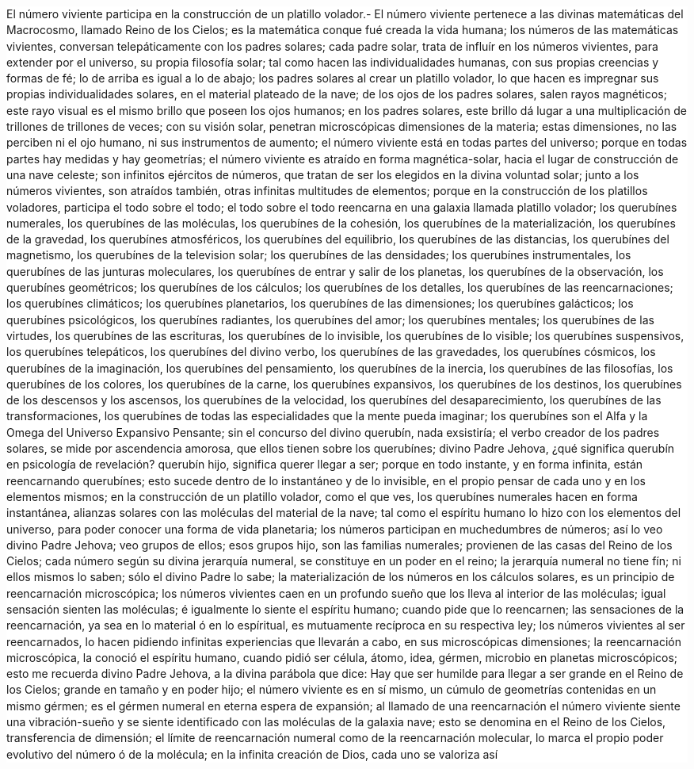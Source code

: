 El número viviente participa en la construcción de un platillo volador.- El número viviente pertenece a las divinas matemáticas del Macrocosmo, llamado Reino de los Cielos; es la matemática conque fué creada la vida humana; los números de las matemáticas vivientes, conversan telepáticamente con los padres solares; cada padre solar, trata de influír en los números vivientes, para extender por el universo, su propia filosofía solar; tal como hacen las individualidades humanas, con sus propias creencias y formas de fé; lo de arriba es igual a lo de abajo; los padres solares al crear un platillo volador, lo que hacen es impregnar sus propias individualidades solares, en el material plateado de la nave; de los ojos de los padres solares, salen rayos magnéticos; este rayo visual es el mismo brillo que poseen los ojos humanos; en los padres solares, este brillo dá lugar a una multiplicación de trillones de trillones de veces; con su visión solar, penetran microscópicas dimensiones de la materia; estas dimensiones, no las perciben ni el ojo humano, ni sus instrumentos de aumento; el número viviente está en todas partes del universo; porque en todas partes hay medidas y hay geometrías; el número viviente es atraído en forma magnética-solar, hacia el lugar de construcción de una nave celeste; son infinitos ejércitos de números, que tratan de ser los elegidos en la divina voluntad solar; junto a los números vivientes, son atraídos también, otras infinitas multitudes de elementos; porque en la construcción de los platillos voladores, participa el todo sobre el todo; el todo sobre el todo reencarna en una galaxia llamada platillo volador; los querubínes numerales, los querubínes de las moléculas, los querubínes de la cohesión, los querubínes de la materialización, los querubínes de la gravedad, los querubínes atmosféricos, los querubínes del equilibrio, los querubínes de las distancias, los querubínes del magnetismo, los querubínes de la television solar; los querubínes de las densidades; los querubínes instrumentales, los querubínes de las junturas moleculares, los querubínes de entrar y salir de los planetas, los querubínes de la observación, los querubínes geométricos; los querubínes de los cálculos; los querubínes de los detalles, los querubínes de las reencarnaciones; los querubínes climáticos; los querubínes planetarios, los querubínes de las dimensiones; los querubínes galácticos; los querubínes psicológicos, los querubínes radiantes, los querubínes del amor; los querubínes mentales; los querubínes de las virtudes, los querubínes de las escrituras, los querubínes de lo invisible, los querubínes de lo visible; los querubínes suspensivos, los querubínes telepáticos, los querubínes del divino verbo, los querubínes de las gravedades, los querubínes cósmicos, los querubínes de la imaginación, los querubínes del pensamiento, los querubínes de la inercia, los querubínes de las filosofías, los querubínes de los colores, los querubínes de la carne, los querubínes expansivos, los querubínes de los destinos, los querubínes de los descensos y los ascensos, los querubínes de la velocidad, los querubínes del desaparecimiento, los querubínes de las transformaciones, los querubínes de todas las especialidades que la mente pueda imaginar; los querubínes son el Alfa y la Omega del Universo Expansivo Pensante; sin el concurso del divino querubín, nada exsistiría; el verbo creador de los padres solares, se mide por ascendencia amorosa, que ellos tienen sobre los querubínes; divino Padre Jehova, ¿qué significa querubín en psicología de revelación? querubín hijo, significa querer llegar a ser; porque en todo instante, y en forma infinita, están reencarnando querubínes; esto sucede dentro de lo instantáneo y de lo invisible, en el propio pensar de cada uno y en los elementos mismos; en la construcción de un platillo volador, como el que ves, los querubínes numerales hacen en forma instantánea, alianzas solares con las moléculas del material de la nave; tal como el espíritu humano lo hizo con los elementos del universo, para poder conocer una forma de vida planetaria; los números participan en muchedumbres de números; así lo veo divino Padre Jehova; veo grupos de ellos; esos grupos hijo, son las familias numerales; provienen de las casas del Reino de los Cielos; cada número según su divina jerarquía numeral, se constituye en un poder en el reino; la jerarquía numeral no tiene fín; ni ellos mismos lo saben; sólo el divino Padre lo sabe; la materialización de los números en los cálculos solares, es un principio de reencarnación microscópica; los números vivientes caen en un profundo sueño que los lleva al interior de las moléculas; igual sensación sienten las moléculas; é igualmente lo siente el espíritu humano; cuando pide que lo reencarnen; las sensaciones de la reencarnación, ya sea en lo material ó en lo espíritual, es mutuamente recíproca en su respectiva ley; los números vivientes al ser reencarnados, lo hacen pidiendo infinitas experiencias que llevarán a cabo, en sus microscópicas dimensiones; la reencarnación microscópica, la conoció el espíritu humano, cuando pidió ser célula, átomo, idea, gérmen, microbio en planetas microscópicos; esto me recuerda divino Padre Jehova, a la divina parábola que dice: Hay que ser humilde para llegar a ser grande en el Reino de los Cielos; grande en tamaño y en poder hijo; el número viviente es en sí mismo, un cúmulo de geometrías contenidas en un mismo gérmen; es el gérmen numeral en eterna espera de expansión; al llamado de una reencarnación el número viviente siente una vibración-sueño y se siente identificado con las moléculas de la galaxia nave; esto se denomina en el Reino de los Cielos, transferencia de dimensión; el límite de reencarnación numeral como de la reencarnación molecular, lo marca el propio poder evolutivo del número ó de la molécula; en la infinita creación de Dios, cada uno se valoriza así